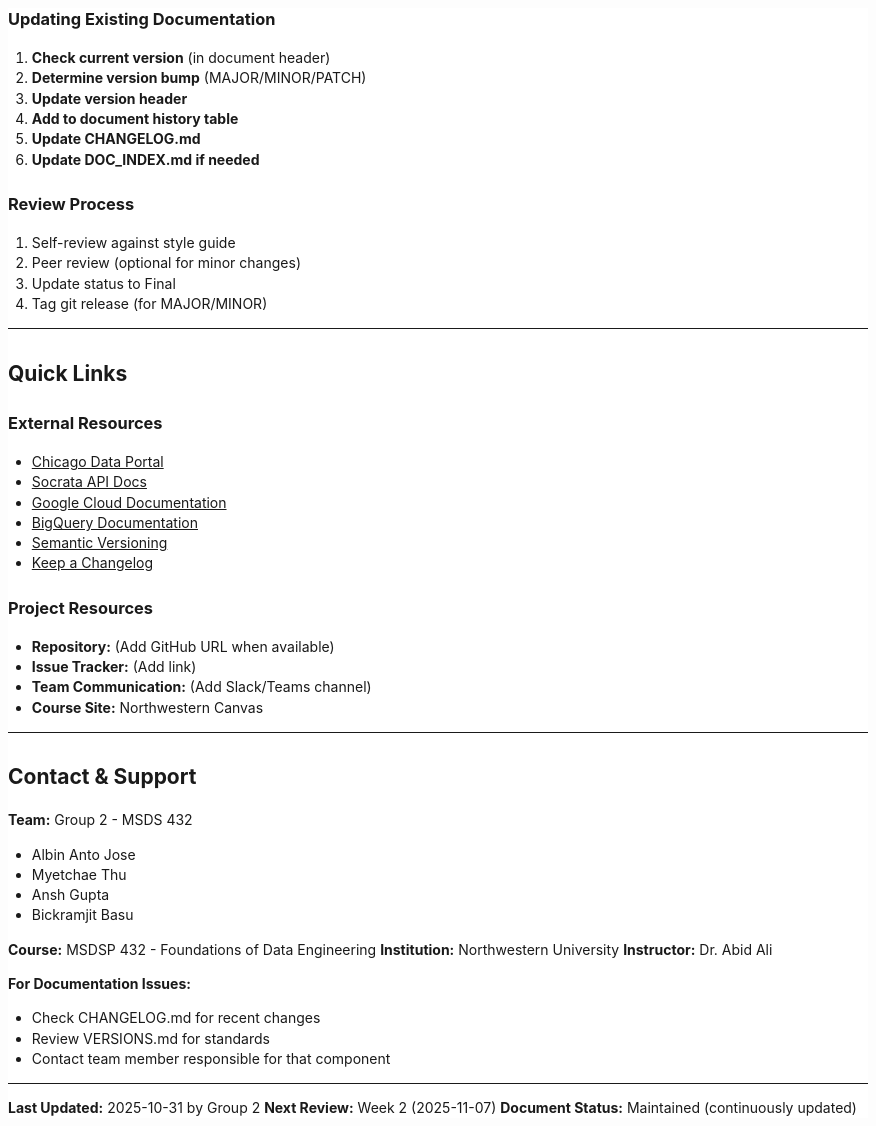 ### Updating Existing Documentation

1. **Check current version** (in document header)
2. **Determine version bump** (MAJOR/MINOR/PATCH)
3. **Update version header**
4. **Add to document history table**
5. **Update CHANGELOG.md**
6. **Update DOC_INDEX.md if needed**

### Review Process

1. Self-review against style guide
2. Peer review (optional for minor changes)
3. Update status to Final
4. Tag git release (for MAJOR/MINOR)

---

## Quick Links

### External Resources
- [Chicago Data Portal](https://data.cityofchicago.org/)
- [Socrata API Docs](https://dev.socrata.com/)
- [Google Cloud Documentation](https://cloud.google.com/docs)
- [BigQuery Documentation](https://cloud.google.com/bigquery/docs)
- [Semantic Versioning](https://semver.org/)
- [Keep a Changelog](https://keepachangelog.com/)

### Project Resources
- **Repository:** (Add GitHub URL when available)
- **Issue Tracker:** (Add link)
- **Team Communication:** (Add Slack/Teams channel)
- **Course Site:** Northwestern Canvas

---

## Contact & Support

**Team:** Group 2 - MSDS 432
- Albin Anto Jose
- Myetchae Thu
- Ansh Gupta
- Bickramjit Basu

**Course:** MSDSP 432 - Foundations of Data Engineering
**Institution:** Northwestern University
**Instructor:** Dr. Abid Ali

**For Documentation Issues:**
- Check CHANGELOG.md for recent changes
- Review VERSIONS.md for standards
- Contact team member responsible for that component

---

**Last Updated:** 2025-10-31 by Group 2
**Next Review:** Week 2 (2025-11-07)
**Document Status:** Maintained (continuously updated)
